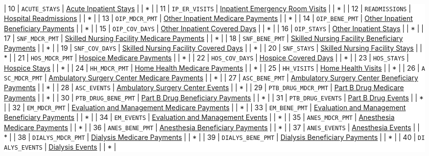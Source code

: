 |    10 | `ACUTE_STAYS`       | [Acute Inpatient Stays](https://www.resdac.org/cms-data/variables/Acute-Inpatient-Stays)                                                   |            | * |
|    11 | `IP_ER_VISITS`      | [Inpatient Emergency Room Visits](https://www.resdac.org/cms-data/variables/Inpatient-Emergency-Room-Visits)                               |            | * |
|    12 | `READMISSIONS`      | [Hospital Readmissions](https://www.resdac.org/cms-data/variables/Hospital-Readmissions)                                                   |            | * |
|    13 | `OIP_MDCR_PMT`      | [Other Inpatient Medicare Payments](https://www.resdac.org/cms-data/variables/Other-Inpatient-Medicare-Payments)                           |            | * |
|    14 | `OIP_BENE_PMT`      | [Other Inpatient Beneficiary Payments](https://www.resdac.org/cms-data/variables/Other-Inpatient-Beneficiary-Payments)                     |            | * |
|    15 | `OIP_COV_DAYS`      | [Other Inpatient Covered Days](https://www.resdac.org/cms-data/variables/Other-Inpatient-Covered-Days)                                     |            | * |
|    16 | `OIP_STAYS`         | [Other Inpatient Stays](https://www.resdac.org/cms-data/variables/Other-Inpatient-Stays)                                                   |            | * |
|    17 | `SNF_MDCR_PMT`      | [Skilled Nursing Facility Medicare Payments](https://www.resdac.org/cms-data/variables/Skilled-Nursing-Facility-Medicare-Payments)         |            | * |
|    18 | `SNF_BENE_PMT`      | [Skilled Nursing Facility Beneficiary Payments](https://www.resdac.org/cms-data/variables/Skilled-Nursing-Facility-Beneficiary-Payments)   |            | * |
|    19 | `SNF_COV_DAYS`      | [Skilled Nursing Facility Covered Days](https://www.resdac.org/cms-data/variables/Skilled-Nursing-Facility-Covered-Days)                   |            | * |
|    20 | `SNF_STAYS`         | [Skilled Nursing Facility Stays](https://www.resdac.org/cms-data/variables/Skilled-Nursing-Facility-Stays)                                 |            | * |
|    21 | `HOS_MDCR_PMT`      | [Hospice Medicare Payments](https://www.resdac.org/cms-data/variables/Hospice-Medicare-Payments)                                           |            | * |
|    22 | `HOS_COV_DAYS`      | [Hospice Covered Days](https://www.resdac.org/cms-data/variables/Hospice-Covered-Days)                                                     |            | * |
|    23 | `HOS_STAYS`         | [Hospice Stays](https://www.resdac.org/cms-data/variables/Hospice-Stays)                                                                   |            | * |
|    24 | `HH_MDCR_PMT`       | [Home Health Medicare Payments](https://www.resdac.org/cms-data/variables/Home-Health-Medicare-Payments)                                   |            | * |
|    25 | `HH_VISITS`         | [Home Health Visits](https://www.resdac.org/cms-data/variables/Home-Health-Visits)                                                         |            | * |
|    26 | `ASC_MDCR_PMT`      | [Ambulatory Surgery Center Medicare Payments](https://www.resdac.org/cms-data/variables/Ambulatory-Surgery-Center-Medicare-Payments)       |            | * |
|    27 | `ASC_BENE_PMT`      | [Ambulatory Surgery Center Beneficiary Payments](https://www.resdac.org/cms-data/variables/Ambulatory-Surgery-Center-Beneficiary-Payments) |            | * |
|    28 | `ASC_EVENTS`        | [Ambulatory Surgery Center Events](https://www.resdac.org/cms-data/variables/Ambulatory-Surgery-Center-Events)                             |            | * |
|    29 | `PTB_DRUG_MDCR_PMT` | [Part B Drug Medicare Payments](https://www.resdac.org/cms-data/variables/Part-B-Drug-Medicare-Payments)                                   |            | * |
|    30 | `PTB_DRUG_BENE_PMT` | [Part B Drug Beneficiary Payments](https://www.resdac.org/cms-data/variables/Part-B-Drug-Beneficiary-Payments)                             |            | * |
|    31 | `PTB_DRUG_EVENTS`   | [Part B Drug Events](https://www.resdac.org/cms-data/variables/Part-B-Drug-Events)                                                         |            | * |
|    32 | `EM_MDCR_PMT`       | [Evaluation and Management Medicare Payments](https://www.resdac.org/cms-data/variables/Evaluation-and-Management-Medicare-Payments)       |            | * |
|    33 | `EM_BENE_PMT`       | [Evaluation and Management Beneficiary Payments](https://www.resdac.org/cms-data/variables/Evaluation-and-Management-Beneficiary-Payments) |            | * |
|    34 | `EM_EVENTS`         | [Evaluation and Management Events](https://www.resdac.org/cms-data/variables/Evaluation-and-Management-Events)                             |            | * |
|    35 | `ANES_MDCR_PMT`     | [Anesthesia Medicare Payments](https://www.resdac.org/cms-data/variables/Anesthesia-Medicare-Payments)                                     |            | * |
|    36 | `ANES_BENE_PMT`     | [Anesthesia Beneficiary Payments](https://www.resdac.org/cms-data/variables/Anesthesia-Beneficiary-Payments)                               |            | * |
|    37 | `ANES_EVENTS`       | [Anesthesia Events](https://www.resdac.org/cms-data/variables/Anesthesia-Events)                                                           |            | * |
|    38 | `DIALYS_MDCR_PMT`   | [Dialysis Medicare Payments](https://www.resdac.org/cms-data/variables/Dialysis-Medicare-Payments)                                         |            | * |
|    39 | `DIALYS_BENE_PMT`   | [Dialysis Beneficiary Payments](https://www.resdac.org/cms-data/variables/Dialysis-Beneficiary-Payments)                                   |            | * |
|    40 | `DIALYS_EVENTS`     | [Dialysis Events](https://www.resdac.org/cms-data/variables/Dialysis-Events)                                                               |            | * |
